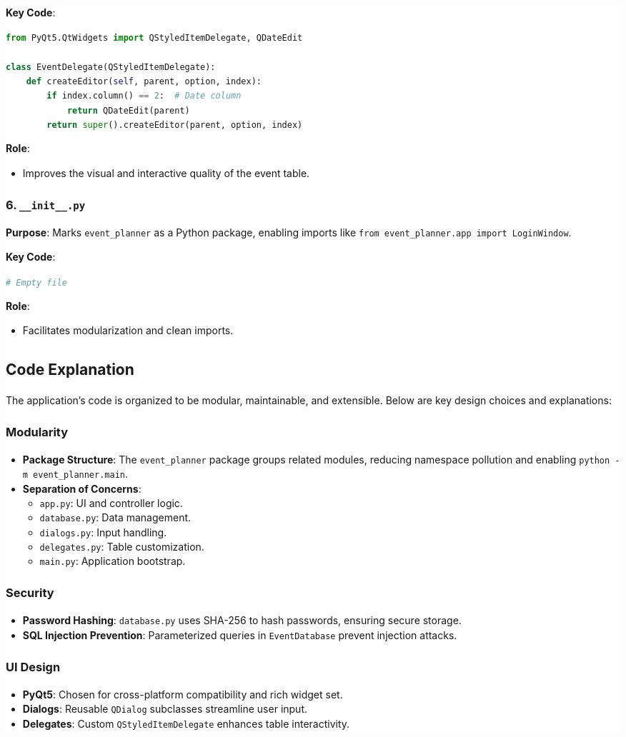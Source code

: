 **Key Code**:

```python
from PyQt5.QtWidgets import QStyledItemDelegate, QDateEdit

class EventDelegate(QStyledItemDelegate):
    def createEditor(self, parent, option, index):
        if index.column() == 2:  # Date column
            return QDateEdit(parent)
        return super().createEditor(parent, option, index)
```

**Role**:

- Improves the visual and interactive quality of the event table.

### 6. `__init__.py`

**Purpose**: Marks `event_planner` as a Python package, enabling imports like `from event_planner.app import LoginWindow`.

**Key Code**:

```python
# Empty file
```

**Role**:

- Facilitates modularization and clean imports.

## Code Explanation

The application’s code is organized to be modular, maintainable, and extensible. Below are key design choices and explanations:

### Modularity

- **Package Structure**: The `event_planner` package groups related modules, reducing namespace pollution and enabling `python -m event_planner.main`.
- **Separation of Concerns**:
  - `app.py`: UI and controller logic.
  - `database.py`: Data management.
  - `dialogs.py`: Input handling.
  - `delegates.py`: Table customization.
  - `main.py`: Application bootstrap.

### Security

- **Password Hashing**: `database.py` uses SHA-256 to hash passwords, ensuring secure storage.
- **SQL Injection Prevention**: Parameterized queries in `EventDatabase` prevent injection attacks.

### UI Design

- **PyQt5**: Chosen for cross-platform compatibility and rich widget set.
- **Dialogs**: Reusable `QDialog` subclasses streamline user input.
- **Delegates**: Custom `QStyledItemDelegate` enhances table interactivity.
